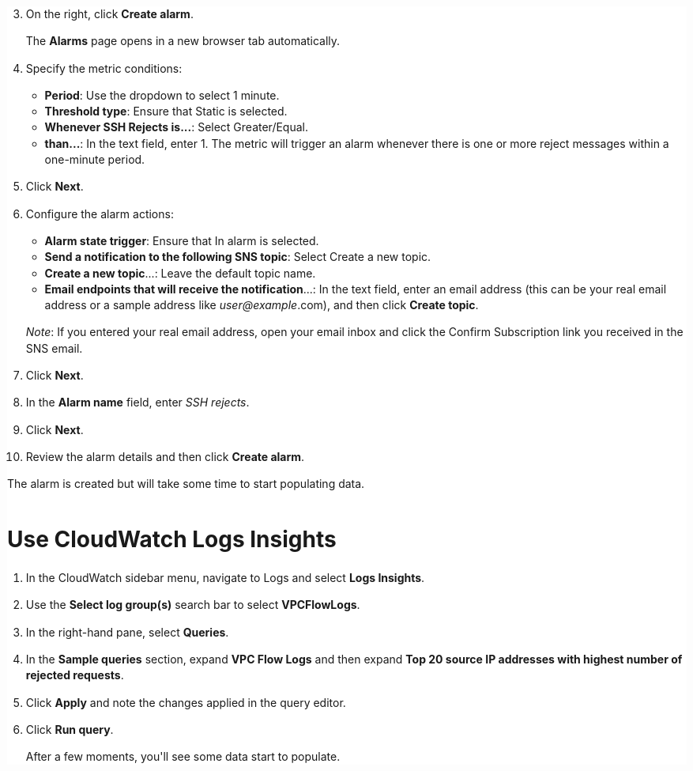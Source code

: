3. On the right, click **Create alarm**.

    The **Alarms** page opens in a new browser tab automatically.

5. Specify the metric conditions:

    - **Period**: Use the dropdown to select 1 minute.
    - **Threshold type**: Ensure that Static is selected.
    - **Whenever SSH Rejects is...**: Select Greater/Equal.
    - **than...**: In the text field, enter 1.
The metric will trigger an alarm whenever there is one or more reject messages within a one-minute period.

6. Click **Next**.

7. Configure the alarm actions:

    - **Alarm state trigger**: Ensure that In alarm is selected.
    - **Send a notification to the following SNS topic**: Select Create a new topic.
    - **Create a new topic**...: Leave the default topic name.
    - **Email endpoints that will receive the notification**...: In the text field, enter an email address (this can be your real email address or a sample address like _user@example_.com), and then click **Create topic**.

    *Note*: If you entered your real email address, open your email inbox and click the Confirm Subscription link you received in the SNS email.

8. Click **Next**.

9. In the **Alarm name** field, enter _SSH rejects_.

10. Click **Next**.

11. Review the alarm details and then click **Create alarm**.

The alarm is created but will take some time to start populating data.

# Use CloudWatch Logs Insights

1. In the CloudWatch sidebar menu, navigate to Logs and select **Logs Insights**.

2. Use the **Select log group(s)** search bar to select **VPCFlowLogs**.

3. In the right-hand pane, select **Queries**.

4. In the **Sample queries** section, expand **VPC Flow Logs** and then expand **Top 20 source IP addresses with highest number of rejected requests**.

5. Click **Apply** and note the changes applied in the query editor.

6. Click **Run query**.

    After a few moments, you'll see some data start to populate.